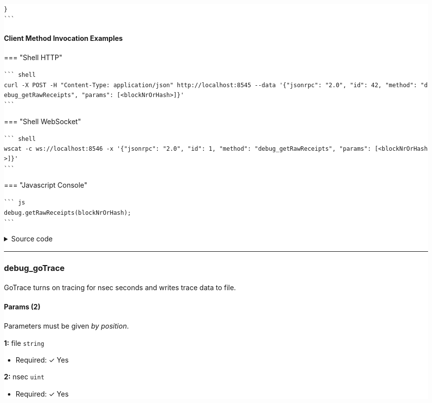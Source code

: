     }
	```



#### Client Method Invocation Examples


=== "Shell HTTP"

	``` shell
	curl -X POST -H "Content-Type: application/json" http://localhost:8545 --data '{"jsonrpc": "2.0", "id": 42, "method": "debug_getRawReceipts", "params": [<blockNrOrHash>]}'
	```





=== "Shell WebSocket"

	``` shell
	wscat -c ws://localhost:8546 -x '{"jsonrpc": "2.0", "id": 1, "method": "debug_getRawReceipts", "params": [<blockNrOrHash>]}'
	```


=== "Javascript Console"

	``` js
	debug.getRawReceipts(blockNrOrHash);
	```



<details><summary>Source code</summary></details>

---



### debug_goTrace

GoTrace turns on tracing for nsec seconds and writes
trace data to file.


#### Params (2)

Parameters must be given _by position_.


__1:__ 
file <code>string</code> 

  + Required: ✓ Yes





__2:__ 
nsec <code>uint</code> 

  + Required: ✓ Yes
